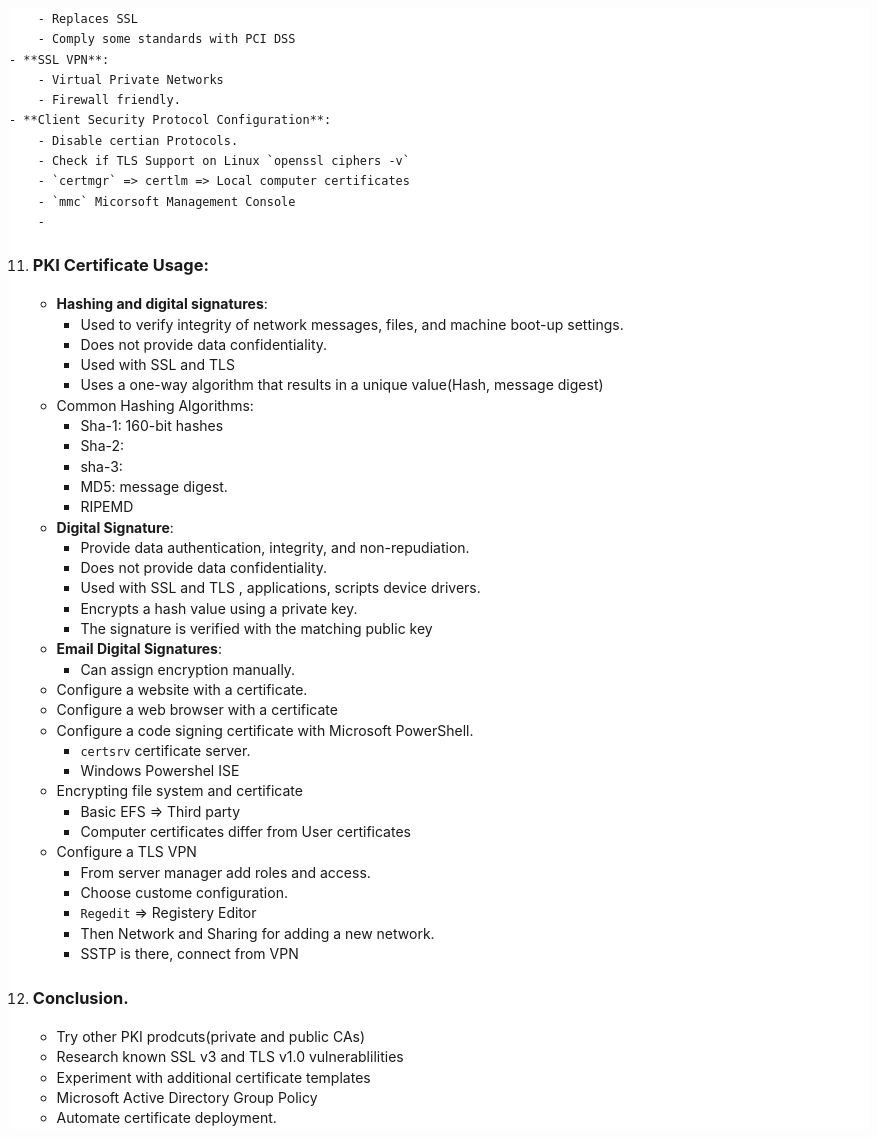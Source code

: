         - Replaces SSL
        - Comply some standards with PCI DSS
    - **SSL VPN**:
        - Virtual Private Networks
        - Firewall friendly. 
    - **Client Security Protocol Configuration**:
        - Disable certian Protocols.
        - Check if TLS Support on Linux `openssl ciphers -v` 
        - `certmgr` => certlm => Local computer certificates
        - `mmc` Micorsoft Management Console
        - 

    

11. ### PKI Certificate Usage:
    - **Hashing and digital signatures**:
        - Used to verify integrity of network messages, files, and machine boot-up settings.
        - Does not provide data confidentiality.
        - Used with SSL and TLS
        - Uses a one-way algorithm that results in a unique value(Hash, message digest)
    - Common Hashing Algorithms:
        - Sha-1: 160-bit hashes
        - Sha-2: 
        - sha-3:
        - MD5: message digest.
        - RIPEMD
    - **Digital Signature**:
        - Provide data authentication, integrity, and non-repudiation.
        - Does not provide data confidentiality.
        - Used with SSL and TLS , applications, scripts device drivers.
        - Encrypts a hash value using a private key.
        - The signature is verified with the matching public key
    - **Email Digital Signatures**:
        - Can assign encryption manually.
    - Configure a website with a certificate.
    - Configure a web browser with a certificate
    - Configure a code signing certificate with Microsoft PowerShell.
        - `certsrv` certificate server.
        - Windows Powershel ISE
    - Encrypting file system and certificate
        - Basic EFS => Third party
        - Computer certificates differ from User certificates
    - Configure a TLS VPN
        - From server manager add roles and access.
        - Choose custome configuration.
        - `Regedit` => Registery Editor
        - Then Network and Sharing for adding a new network.
        - SSTP is there, connect from VPN 

12. ### Conclusion.
    - Try other PKI prodcuts(private and public CAs)
    - Research known SSL v3 and TLS v1.0 vulnerablilities
    - Experiment with additional certificate templates
    - Microsoft Active Directory Group Policy
    - Automate certificate deployment.

